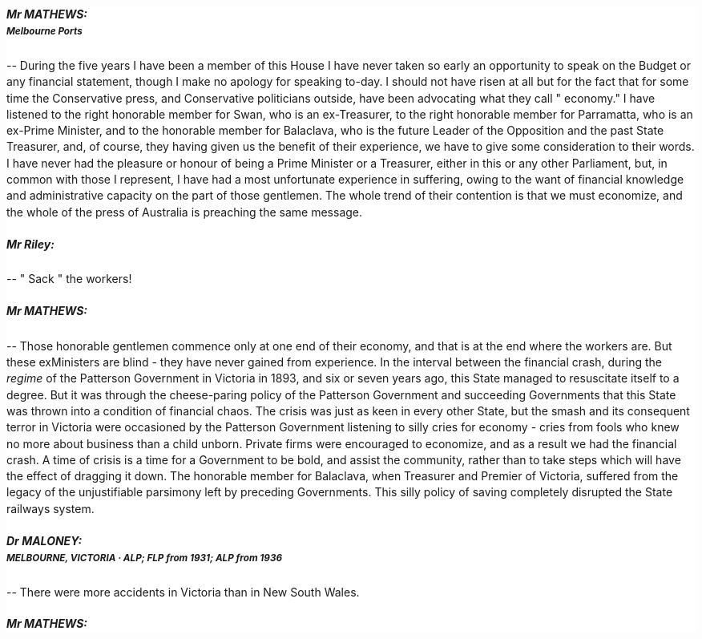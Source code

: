 ##### Mr MATHEWS:<br><small class="text-muted">Melbourne Ports</small>

-- During the five years I have been a member of this House I have never taken so early an opportunity to speak on the Budget or any financial statement, though I make no apology for speaking to-day. I should not have risen at all but for the fact that for some time the Conservative press, and Conservative politicians outside, have been advocating what they call " economy." I have listened to the right honorable member for Swan, who is an ex-Treasurer, to the right honorable member for Parramatta, who is an ex-Prime Minister, and to the honorable member for Balaclava, who is the future Leader of the Opposition and the past State Treasurer, and, of course, they having given us the benefit of their experience, we have to give some consideration to their words. I have never had the pleasure or honour of being a Prime Minister or a Treasurer, either in this or any other Parliament, but, in common with those I represent, I have had a most unfortunate experience in suffering, owing to the want of financial knowledge and administrative capacity on the part of those gentlemen. The whole trend of their contention is that we must economize, and the whole of the press of Australia is preaching the same message. 

##### Mr Riley:

-- " Sack " the workers! 

##### Mr MATHEWS:

-- Those honorable gentlemen commence only at one end of their economy, and that is at the end where the workers are. But these exMinisters are blind - they have never gained from experience. In the interval between the financial crash, during the  *regime*  of the Patterson Government in Victoria in 1893, and six or seven years ago, this State managed to resuscitate itself to a degree. But it was through the cheese-paring policy of the Patterson Government and succeeding Governments that this State was thrown into a condition of financial chaos. The crisis was just as keen in every other State, but the smash and its consequent terror in Victoria were occasioned by the Patterson Government listening to silly cries for economy - cries from fools who knew no more about business than a child unborn. Private firms were encouraged to economize, and as a result we had the financial crash. A time of crisis is a time for a Government to be bold, and assist the community, rather than to take steps which will have the effect of dragging it down. The honorable member for Balaclava, when Treasurer and Premier of Victoria, suffered from the legacy of the unjustifiable parsimony left by preceding Governments. This silly policy of saving completely disrupted the State railways system. 

##### Dr MALONEY:<br><small class="text-muted">MELBOURNE, VICTORIA &middot; ALP; FLP from 1931; ALP from 1936</small>

-- There were more accidents in Victoria than in New South Wales. 

##### Mr MATHEWS:
